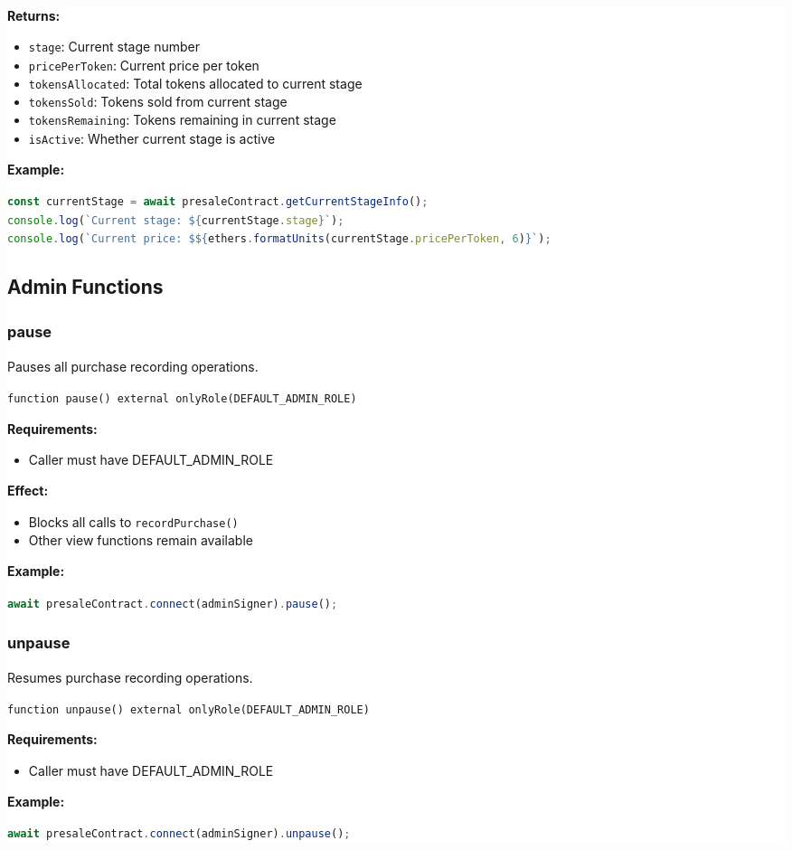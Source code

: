 **Returns:**

- `stage`: Current stage number
- `pricePerToken`: Current price per token
- `tokensAllocated`: Total tokens allocated to current stage
- `tokensSold`: Tokens sold from current stage
- `tokensRemaining`: Tokens remaining in current stage
- `isActive`: Whether current stage is active

**Example:**

```javascript
const currentStage = await presaleContract.getCurrentStageInfo();
console.log(`Current stage: ${currentStage.stage}`);
console.log(`Current price: $${ethers.formatUnits(currentStage.pricePerToken, 6)}`);
```

## Admin Functions

### pause

Pauses all purchase recording operations.

```solidity
function pause() external onlyRole(DEFAULT_ADMIN_ROLE)
```

**Requirements:**

- Caller must have DEFAULT_ADMIN_ROLE

**Effect:**

- Blocks all calls to `recordPurchase()`
- Other view functions remain available

**Example:**

```javascript
await presaleContract.connect(adminSigner).pause();
```

### unpause

Resumes purchase recording operations.

```solidity
function unpause() external onlyRole(DEFAULT_ADMIN_ROLE)
```

**Requirements:**

- Caller must have DEFAULT_ADMIN_ROLE

**Example:**

```javascript
await presaleContract.connect(adminSigner).unpause();
```
